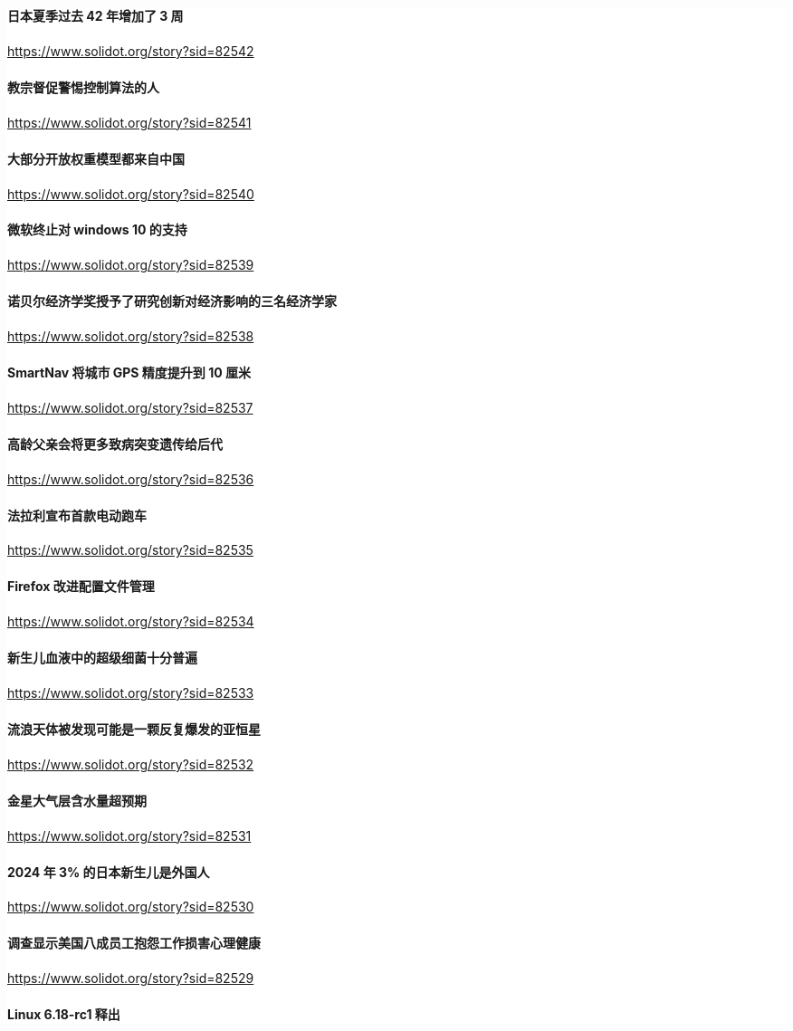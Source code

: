 #### 日本夏季过去 42 年增加了 3 周

<span style="color: blue!80!green"><https://www.solidot.org/story?sid=82542></span>

#### 教宗督促警惕控制算法的人

<span style="color: blue!80!green"><https://www.solidot.org/story?sid=82541></span>

#### 大部分开放权重模型都来自中国

<span style="color: blue!80!green"><https://www.solidot.org/story?sid=82540></span>

#### 微软终止对 windows 10 的支持

<span style="color: blue!80!green"><https://www.solidot.org/story?sid=82539></span>

#### 诺贝尔经济学奖授予了研究创新对经济影响的三名经济学家

<span style="color: blue!80!green"><https://www.solidot.org/story?sid=82538></span>

#### SmartNav 将城市 GPS 精度提升到 10 厘米

<span style="color: blue!80!green"><https://www.solidot.org/story?sid=82537></span>

#### 高龄父亲会将更多致病突变遗传给后代

<span style="color: blue!80!green"><https://www.solidot.org/story?sid=82536></span>

#### 法拉利宣布首款电动跑车

<span style="color: blue!80!green"><https://www.solidot.org/story?sid=82535></span>

#### Firefox 改进配置文件管理 

<span style="color: blue!80!green"><https://www.solidot.org/story?sid=82534></span>

#### 新生儿血液中的超级细菌十分普遍

<span style="color: blue!80!green"><https://www.solidot.org/story?sid=82533></span>

#### 流浪天体被发现可能是一颗反复爆发的亚恒星

<span style="color: blue!80!green"><https://www.solidot.org/story?sid=82532></span>

#### 金星大气层含水量超预期

<span style="color: blue!80!green"><https://www.solidot.org/story?sid=82531></span>

#### 2024 年 3% 的日本新生儿是外国人

<span style="color: blue!80!green"><https://www.solidot.org/story?sid=82530></span>

#### 调查显示美国八成员工抱怨工作损害心理健康

<span style="color: blue!80!green"><https://www.solidot.org/story?sid=82529></span>

#### Linux 6.18-rc1 释出
